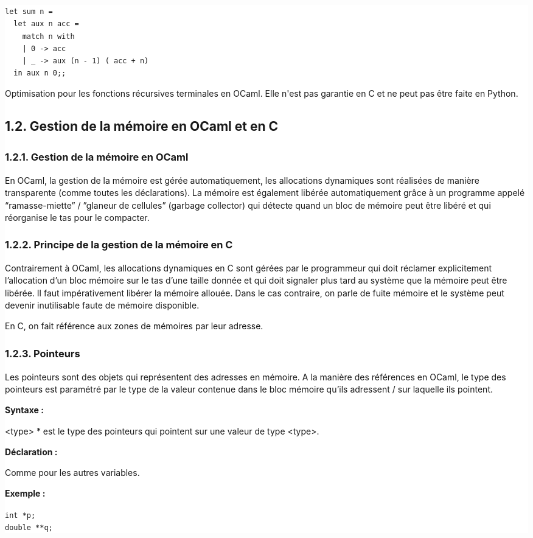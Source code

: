 

```
let sum n =
  let aux n acc =
    match n with
    | 0 -> acc
    | _ -> aux (n - 1) ( acc + n)
  in aux n 0;;
```


Optimisation pour les fonctions récursives terminales en OCaml. Elle n'est pas garantie en C et ne peut pas être faite en Python.


## 1.2. Gestion de la mémoire en OCaml et en C


### 1.2.1. Gestion de la mémoire en OCaml

En OCaml, la gestion de la mémoire est gérée automatiquement, les allocations dynamiques sont réalisées de manière transparente (comme toutes les déclarations). La mémoire est également libérée automatiquement grâce à un programme appelé “ramasse-miette” / ”glaneur de cellules” (garbage collector) qui détecte quand un bloc de mémoire peut être libéré et qui réorganise le tas pour le compacter.


### 1.2.2. Principe de la gestion de la mémoire en C

Contrairement à OCaml, les allocations dynamiques en C sont gérées par le programmeur qui doit réclamer explicitement l’allocation d’un bloc mémoire sur le tas d’une taille donnée et qui doit signaler plus tard au système que la mémoire peut être libérée. Il faut impérativement libérer la mémoire allouée. Dans le cas contraire, on parle de fuite mémoire et le système peut devenir inutilisable faute de mémoire disponible.

En C, on fait référence aux zones de mémoires par leur adresse.


### 1.2.3. Pointeurs

Les pointeurs sont des objets qui représentent des adresses en mémoire. A la manière des références en OCaml, le type des pointeurs est paramétré par le type de la valeur contenue dans le bloc mémoire qu’ils adressent / sur laquelle ils pointent.

**Syntaxe :**

&lt;type> * est le type des pointeurs qui pointent sur une valeur de type &lt;type>.

**Déclaration :**

Comme pour les autres variables.

**Exemple :**


```
int *p;
double **q;
```
